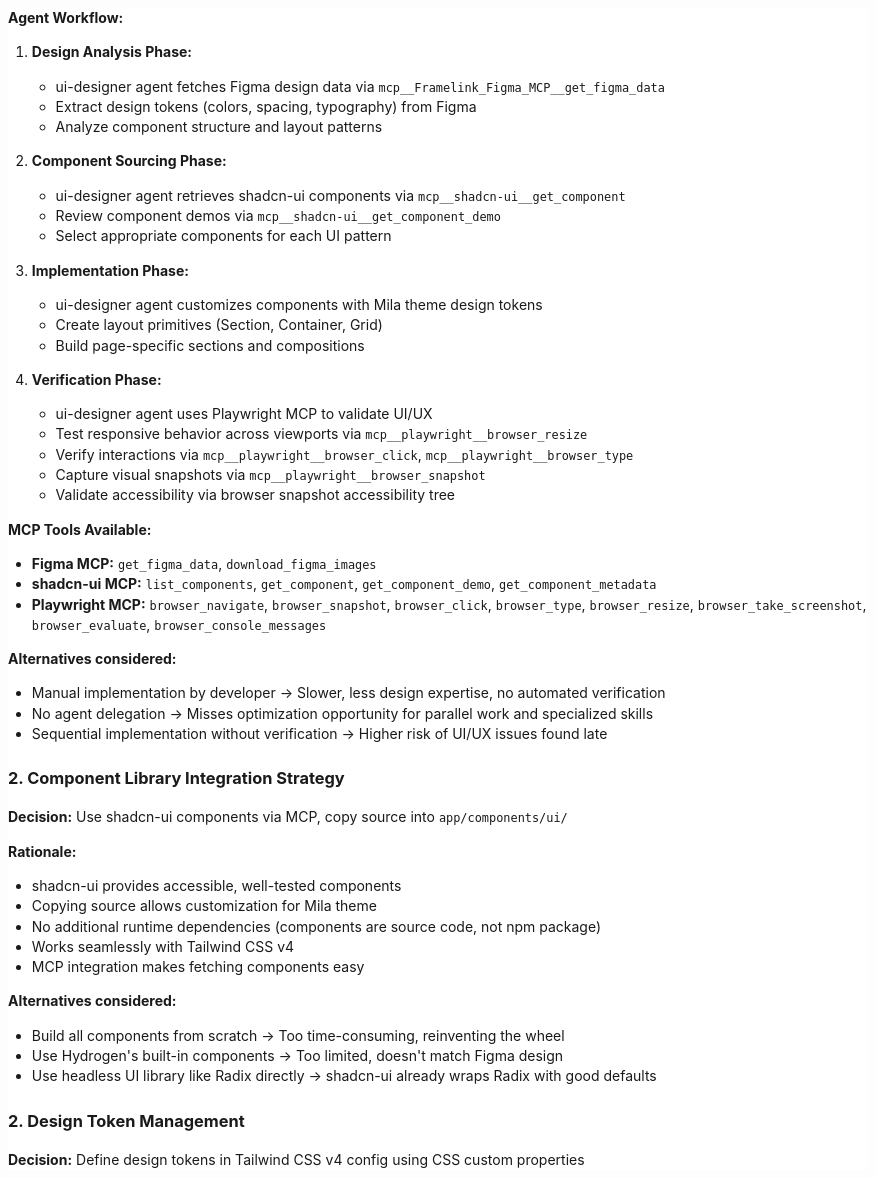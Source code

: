 **Agent Workflow:**
1. **Design Analysis Phase:**
   - ui-designer agent fetches Figma design data via `mcp__Framelink_Figma_MCP__get_figma_data`
   - Extract design tokens (colors, spacing, typography) from Figma
   - Analyze component structure and layout patterns

2. **Component Sourcing Phase:**
   - ui-designer agent retrieves shadcn-ui components via `mcp__shadcn-ui__get_component`
   - Review component demos via `mcp__shadcn-ui__get_component_demo`
   - Select appropriate components for each UI pattern

3. **Implementation Phase:**
   - ui-designer agent customizes components with Mila theme design tokens
   - Create layout primitives (Section, Container, Grid)
   - Build page-specific sections and compositions

4. **Verification Phase:**
   - ui-designer agent uses Playwright MCP to validate UI/UX
   - Test responsive behavior across viewports via `mcp__playwright__browser_resize`
   - Verify interactions via `mcp__playwright__browser_click`, `mcp__playwright__browser_type`
   - Capture visual snapshots via `mcp__playwright__browser_snapshot`
   - Validate accessibility via browser snapshot accessibility tree

**MCP Tools Available:**
- **Figma MCP:** `get_figma_data`, `download_figma_images`
- **shadcn-ui MCP:** `list_components`, `get_component`, `get_component_demo`, `get_component_metadata`
- **Playwright MCP:** `browser_navigate`, `browser_snapshot`, `browser_click`, `browser_type`, `browser_resize`, `browser_take_screenshot`, `browser_evaluate`, `browser_console_messages`

**Alternatives considered:**
- Manual implementation by developer → Slower, less design expertise, no automated verification
- No agent delegation → Misses optimization opportunity for parallel work and specialized skills
- Sequential implementation without verification → Higher risk of UI/UX issues found late

### 2. Component Library Integration Strategy

**Decision:** Use shadcn-ui components via MCP, copy source into `app/components/ui/`

**Rationale:**
- shadcn-ui provides accessible, well-tested components
- Copying source allows customization for Mila theme
- No additional runtime dependencies (components are source code, not npm package)
- Works seamlessly with Tailwind CSS v4
- MCP integration makes fetching components easy

**Alternatives considered:**
- Build all components from scratch → Too time-consuming, reinventing the wheel
- Use Hydrogen's built-in components → Too limited, doesn't match Figma design
- Use headless UI library like Radix directly → shadcn-ui already wraps Radix with good defaults

### 2. Design Token Management

**Decision:** Define design tokens in Tailwind CSS v4 config using CSS custom properties
